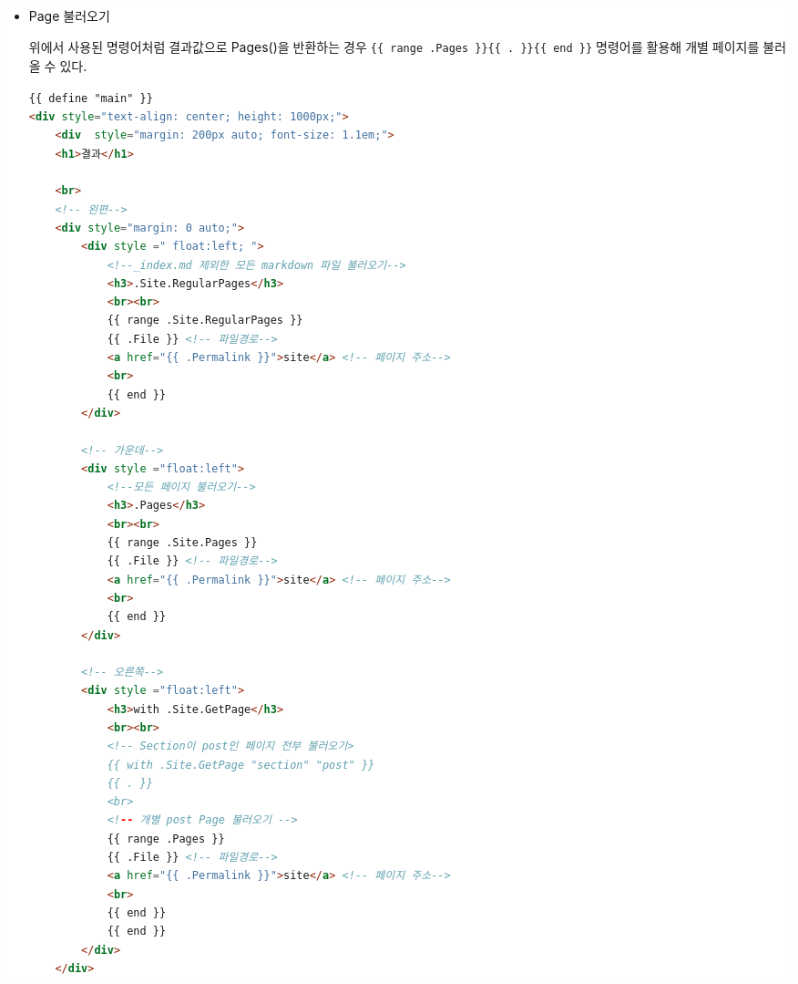   - Page 불러오기
  
    위에서 사용된 명령어처럼 결과값으로 Pages()을 반환하는 경우 `{{ range .Pages }}{{ . }}{{ end }}` 명령어를 활용해 개별 페이지를 불러올 수 있다.

    ```html
    {{ define "main" }}
    <div style="text-align: center; height: 1000px;">
        <div  style="margin: 200px auto; font-size: 1.1em;">
        <h1>결과</h1>
    
        <br>
        <!-- 왼편-->
        <div style="margin: 0 auto;">
            <div style =" float:left; ">
                <!--_index.md 제외한 모든 markdown 파일 불러오기-->
                <h3>.Site.RegularPages</h3>
                <br><br>
                {{ range .Site.RegularPages }}
                {{ .File }} <!-- 파일경로-->
                <a href="{{ .Permalink }}">site</a> <!-- 페이지 주소-->
                <br>
                {{ end }}
            </div>
    
            <!-- 가운데-->
            <div style ="float:left">
                <!--모든 페이지 불러오기-->
                <h3>.Pages</h3>
                <br><br>
                {{ range .Site.Pages }}
                {{ .File }} <!-- 파일경로-->
                <a href="{{ .Permalink }}">site</a> <!-- 페이지 주소-->
                <br>
                {{ end }}
            </div>
    
            <!-- 오른쪽-->
            <div style ="float:left">
                <h3>with .Site.GetPage</h3>
                <br><br>
                <!-- Section이 post인 페이지 전부 불러오기>
                {{ with .Site.GetPage "section" "post" }}
                {{ . }}
                <br>
                <!-- 개별 post Page 불러오기 -->
                {{ range .Pages }} 
                {{ .File }} <!-- 파일경로-->
                <a href="{{ .Permalink }}">site</a> <!-- 페이지 주소-->
                <br>        
                {{ end }}
                {{ end }}
            </div>
        </div>
    